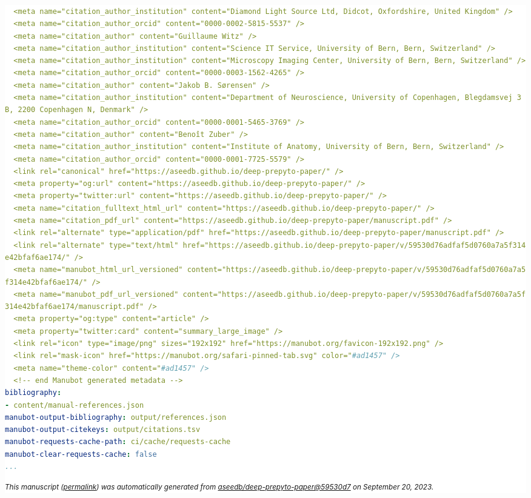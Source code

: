 ```yaml
  <meta name="citation_author_institution" content="Diamond Light Source Ltd, Didcot, Oxfordshire, United Kingdom" />
  <meta name="citation_author_orcid" content="0000-0002-5815-5537" />
  <meta name="citation_author" content="Guillaume Witz" />
  <meta name="citation_author_institution" content="Science IT Service, University of Bern, Bern, Switzerland" />
  <meta name="citation_author_institution" content="Microscopy Imaging Center, University of Bern, Bern, Switzerland" />
  <meta name="citation_author_orcid" content="0000-0003-1562-4265" />
  <meta name="citation_author" content="Jakob B. Sørensen" />
  <meta name="citation_author_institution" content="Department of Neuroscience, University of Copenhagen, Blegdamsvej 3B, 2200 Copenhagen N, Denmark" />
  <meta name="citation_author_orcid" content="0000-0001-5465-3769" />
  <meta name="citation_author" content="Benoît Zuber" />
  <meta name="citation_author_institution" content="Institute of Anatomy, University of Bern, Bern, Switzerland" />
  <meta name="citation_author_orcid" content="0000-0001-7725-5579" />
  <link rel="canonical" href="https://aseedb.github.io/deep-prepyto-paper/" />
  <meta property="og:url" content="https://aseedb.github.io/deep-prepyto-paper/" />
  <meta property="twitter:url" content="https://aseedb.github.io/deep-prepyto-paper/" />
  <meta name="citation_fulltext_html_url" content="https://aseedb.github.io/deep-prepyto-paper/" />
  <meta name="citation_pdf_url" content="https://aseedb.github.io/deep-prepyto-paper/manuscript.pdf" />
  <link rel="alternate" type="application/pdf" href="https://aseedb.github.io/deep-prepyto-paper/manuscript.pdf" />
  <link rel="alternate" type="text/html" href="https://aseedb.github.io/deep-prepyto-paper/v/59530d76adfaf5d0760a7a5f314e42bfaf6ae174/" />
  <meta name="manubot_html_url_versioned" content="https://aseedb.github.io/deep-prepyto-paper/v/59530d76adfaf5d0760a7a5f314e42bfaf6ae174/" />
  <meta name="manubot_pdf_url_versioned" content="https://aseedb.github.io/deep-prepyto-paper/v/59530d76adfaf5d0760a7a5f314e42bfaf6ae174/manuscript.pdf" />
  <meta property="og:type" content="article" />
  <meta property="twitter:card" content="summary_large_image" />
  <link rel="icon" type="image/png" sizes="192x192" href="https://manubot.org/favicon-192x192.png" />
  <link rel="mask-icon" href="https://manubot.org/safari-pinned-tab.svg" color="#ad1457" />
  <meta name="theme-color" content="#ad1457" />
  <!-- end Manubot generated metadata -->
bibliography:
- content/manual-references.json
manubot-output-bibliography: output/references.json
manubot-output-citekeys: output/citations.tsv
manubot-requests-cache-path: ci/cache/requests-cache
manubot-clear-requests-cache: false
...
```







<small><em>
This manuscript
([permalink](https://aseedb.github.io/deep-prepyto-paper/v/59530d76adfaf5d0760a7a5f314e42bfaf6ae174/))
was automatically generated
from [aseedb/deep-prepyto-paper@59530d7](https://github.com/aseedb/deep-prepyto-paper/tree/59530d76adfaf5d0760a7a5f314e42bfaf6ae174)
on September 20, 2023.
</em></small>
